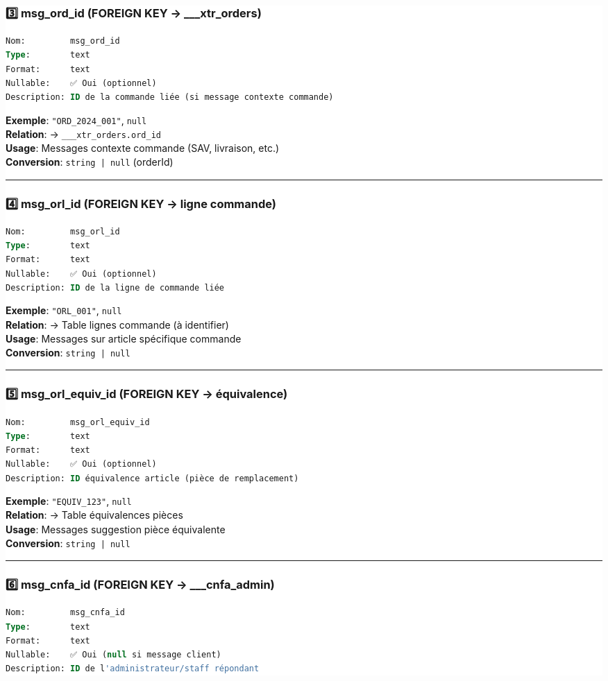 
### 3️⃣ msg_ord_id (FOREIGN KEY → ___xtr_orders)
```sql
Nom:         msg_ord_id
Type:        text
Format:      text
Nullable:    ✅ Oui (optionnel)
Description: ID de la commande liée (si message contexte commande)
```

**Exemple**: `"ORD_2024_001"`, `null`  
**Relation**: → `___xtr_orders.ord_id`  
**Usage**: Messages contexte commande (SAV, livraison, etc.)  
**Conversion**: `string | null` (orderId)

---

### 4️⃣ msg_orl_id (FOREIGN KEY → ligne commande)
```sql
Nom:         msg_orl_id
Type:        text
Format:      text
Nullable:    ✅ Oui (optionnel)
Description: ID de la ligne de commande liée
```

**Exemple**: `"ORL_001"`, `null`  
**Relation**: → Table lignes commande (à identifier)  
**Usage**: Messages sur article spécifique commande  
**Conversion**: `string | null`

---

### 5️⃣ msg_orl_equiv_id (FOREIGN KEY → équivalence)
```sql
Nom:         msg_orl_equiv_id
Type:        text
Format:      text
Nullable:    ✅ Oui (optionnel)
Description: ID équivalence article (pièce de remplacement)
```

**Exemple**: `"EQUIV_123"`, `null`  
**Relation**: → Table équivalences pièces  
**Usage**: Messages suggestion pièce équivalente  
**Conversion**: `string | null`

---

### 6️⃣ msg_cnfa_id (FOREIGN KEY → ___cnfa_admin)
```sql
Nom:         msg_cnfa_id
Type:        text
Format:      text
Nullable:    ✅ Oui (null si message client)
Description: ID de l'administrateur/staff répondant
```
